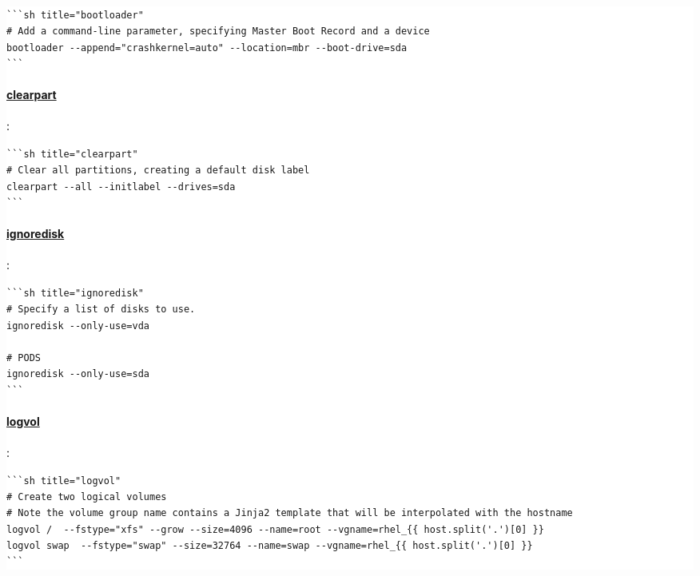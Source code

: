     ```sh title="bootloader"
    # Add a command-line parameter, specifying Master Boot Record and a device
    bootloader --append="crashkernel=auto" --location=mbr --boot-drive=sda
    ```

#### [clearpart](https://access.redhat.com/documentation/en-us/red_hat_enterprise_linux/9/html/performing_an_advanced_rhel_9_installation/kickstart-commands-and-options-reference_installing-rhel-as-an-experienced-user#clearpart_kickstart-commands-for-handling-storage)
:   

    ```sh title="clearpart"
    # Clear all partitions, creating a default disk label 
    clearpart --all --initlabel --drives=sda
    ```

#### [ignoredisk](https://access.redhat.com/documentation/en-us/red_hat_enterprise_linux/9/html/performing_an_advanced_rhel_9_installation/kickstart-commands-and-options-reference_installing-rhel-as-an-experienced-user#ignoredisk_kickstart-commands-for-handling-storage)
:   

    ```sh title="ignoredisk"
    # Specify a list of disks to use.
    ignoredisk --only-use=vda

    # PODS
    ignoredisk --only-use=sda
    ```

#### [logvol](https://access.redhat.com/documentation/en-us/red_hat_enterprise_linux/9/html/performing_an_advanced_rhel_9_installation/kickstart-commands-and-options-reference_installing-rhel-as-an-experienced-user#logvol_kickstart-commands-for-handling-storage)
:   

    ```sh title="logvol"
    # Create two logical volumes
    # Note the volume group name contains a Jinja2 template that will be interpolated with the hostname
    logvol /  --fstype="xfs" --grow --size=4096 --name=root --vgname=rhel_{{ host.split('.')[0] }}
    logvol swap  --fstype="swap" --size=32764 --name=swap --vgname=rhel_{{ host.split('.')[0] }}
    ```
